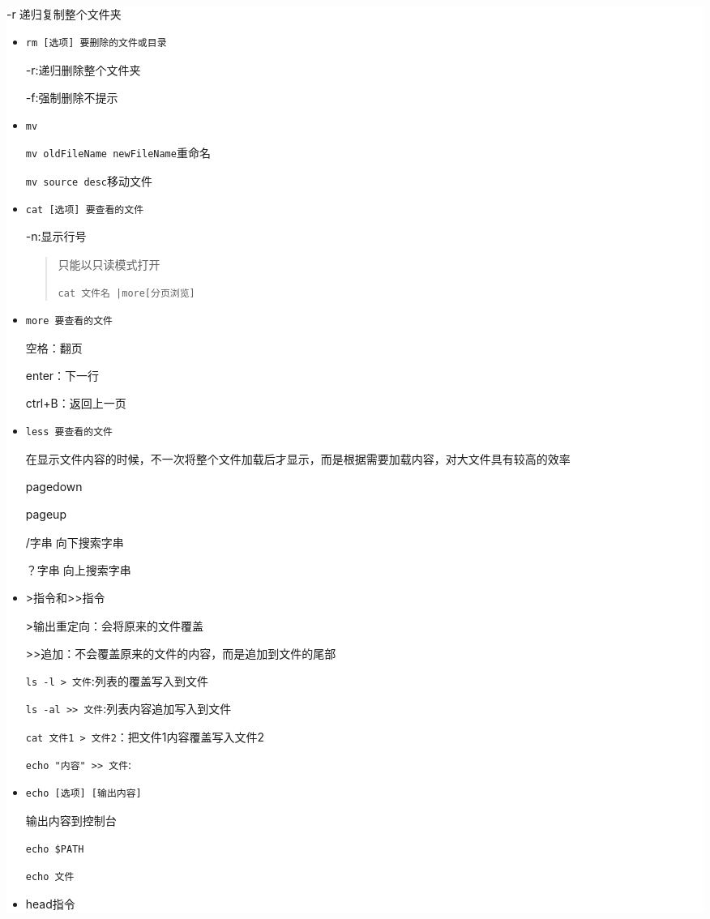   -r 递归复制整个文件夹

- `rm [选项] 要删除的文件或目录`

  -r:递归删除整个文件夹

  -f:强制删除不提示

- `mv`

  `mv oldFileName newFileName`重命名

  `mv source desc`移动文件

- `cat [选项] 要查看的文件`

  -n:显示行号

  > 只能以只读模式打开
  >
  > `cat 文件名 |more[分页浏览]`

- `more 要查看的文件`

  空格：翻页

  enter：下一行

  ctrl+B：返回上一页 

- `less 要查看的文件`

  在显示文件内容的时候，不一次将整个文件加载后才显示，而是根据需要加载内容，对大文件具有较高的效率

  pagedown

  pageup

  /字串 向下搜索字串

  ？字串 向上搜索字串

- \>指令和>>指令

  \>输出重定向：会将原来的文件覆盖

  \>\>追加：不会覆盖原来的文件的内容，而是追加到文件的尾部

  `ls -l > 文件`:列表的覆盖写入到文件

  `ls -al >> 文件`:列表内容追加写入到文件

  `cat 文件1 > 文件2`：把文件1内容覆盖写入文件2

  `echo "内容" >> 文件`:

- `echo [选项] [输出内容]`

  输出内容到控制台

  `echo $PATH`

  `echo 文件`

- head指令
